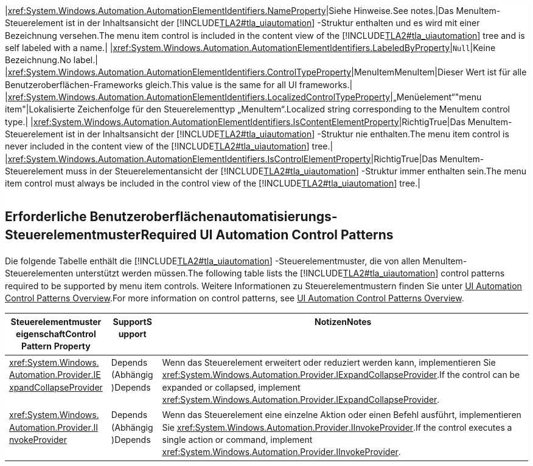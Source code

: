 |<xref:System.Windows.Automation.AutomationElementIdentifiers.NameProperty>|<span data-ttu-id="f762d-145">Siehe Hinweise.</span><span class="sxs-lookup"><span data-stu-id="f762d-145">See notes.</span></span>|<span data-ttu-id="f762d-146">Das MenuItem-Steuerelement ist in der Inhaltsansicht der [!INCLUDE[TLA2#tla_uiautomation](../../../includes/tla2sharptla-uiautomation-md.md)] -Struktur enthalten und es wird mit einer Bezeichnung versehen.</span><span class="sxs-lookup"><span data-stu-id="f762d-146">The menu item control is included in the content view of the [!INCLUDE[TLA2#tla_uiautomation](../../../includes/tla2sharptla-uiautomation-md.md)] tree and is self labeled with a name.</span></span>|
|<xref:System.Windows.Automation.AutomationElementIdentifiers.LabeledByProperty>|`Null`|<span data-ttu-id="f762d-147">Keine Bezeichnung.</span><span class="sxs-lookup"><span data-stu-id="f762d-147">No label.</span></span>|
|<xref:System.Windows.Automation.AutomationElementIdentifiers.ControlTypeProperty>|<span data-ttu-id="f762d-148">MenuItem</span><span class="sxs-lookup"><span data-stu-id="f762d-148">MenuItem</span></span>|<span data-ttu-id="f762d-149">Dieser Wert ist für alle Benutzeroberflächen-Frameworks gleich.</span><span class="sxs-lookup"><span data-stu-id="f762d-149">This value is the same for all UI frameworks.</span></span>|
|<xref:System.Windows.Automation.AutomationElementIdentifiers.LocalizedControlTypeProperty>|<span data-ttu-id="f762d-150">„Menüelement“</span><span class="sxs-lookup"><span data-stu-id="f762d-150">"menu item"</span></span>|<span data-ttu-id="f762d-151">Lokalisierte Zeichenfolge für den Steuerelementtyp „MenuItem“.</span><span class="sxs-lookup"><span data-stu-id="f762d-151">Localized string corresponding to the MenuItem control type.</span></span>|
|<xref:System.Windows.Automation.AutomationElementIdentifiers.IsContentElementProperty>|<span data-ttu-id="f762d-152">Richtig</span><span class="sxs-lookup"><span data-stu-id="f762d-152">True</span></span>|<span data-ttu-id="f762d-153">Das MenuItem-Steuerelement ist in der Inhaltsansicht der [!INCLUDE[TLA2#tla_uiautomation](../../../includes/tla2sharptla-uiautomation-md.md)] -Struktur nie enthalten.</span><span class="sxs-lookup"><span data-stu-id="f762d-153">The menu item control is never included in the content view of the [!INCLUDE[TLA2#tla_uiautomation](../../../includes/tla2sharptla-uiautomation-md.md)] tree.</span></span>|
|<xref:System.Windows.Automation.AutomationElementIdentifiers.IsControlElementProperty>|<span data-ttu-id="f762d-154">Richtig</span><span class="sxs-lookup"><span data-stu-id="f762d-154">True</span></span>|<span data-ttu-id="f762d-155">Das MenuItem-Steuerelement muss in der Steuerelementansicht der [!INCLUDE[TLA2#tla_uiautomation](../../../includes/tla2sharptla-uiautomation-md.md)] -Struktur immer enthalten sein.</span><span class="sxs-lookup"><span data-stu-id="f762d-155">The menu item control must always be included in the control view of the [!INCLUDE[TLA2#tla_uiautomation](../../../includes/tla2sharptla-uiautomation-md.md)] tree.</span></span>|

<a name="Required_UI_Automation_Control_Patterns"></a>

## <a name="required-ui-automation-control-patterns"></a><span data-ttu-id="f762d-156">Erforderliche Benutzeroberflächenautomatisierungs-Steuerelementmuster</span><span class="sxs-lookup"><span data-stu-id="f762d-156">Required UI Automation Control Patterns</span></span>

<span data-ttu-id="f762d-157">Die folgende Tabelle enthält die [!INCLUDE[TLA2#tla_uiautomation](../../../includes/tla2sharptla-uiautomation-md.md)] -Steuerelementmuster, die von allen MenuItem-Steuerelementen unterstützt werden müssen.</span><span class="sxs-lookup"><span data-stu-id="f762d-157">The following table lists the [!INCLUDE[TLA2#tla_uiautomation](../../../includes/tla2sharptla-uiautomation-md.md)] control patterns required to be supported by menu item controls.</span></span> <span data-ttu-id="f762d-158">Weitere Informationen zu Steuerelementmustern finden Sie unter [UI Automation Control Patterns Overview](ui-automation-control-patterns-overview.md).</span><span class="sxs-lookup"><span data-stu-id="f762d-158">For more information on control patterns, see [UI Automation Control Patterns Overview](ui-automation-control-patterns-overview.md).</span></span>

|<span data-ttu-id="f762d-159">Steuerelementmustereigenschaft</span><span class="sxs-lookup"><span data-stu-id="f762d-159">Control Pattern Property</span></span>|<span data-ttu-id="f762d-160">Support</span><span class="sxs-lookup"><span data-stu-id="f762d-160">Support</span></span>|<span data-ttu-id="f762d-161">Notizen</span><span class="sxs-lookup"><span data-stu-id="f762d-161">Notes</span></span>|
|------------------------------|-------------|-----------|
|<xref:System.Windows.Automation.Provider.IExpandCollapseProvider>|<span data-ttu-id="f762d-162">Depends (Abhängig)</span><span class="sxs-lookup"><span data-stu-id="f762d-162">Depends</span></span>|<span data-ttu-id="f762d-163">Wenn das Steuerelement erweitert oder reduziert werden kann, implementieren Sie <xref:System.Windows.Automation.Provider.IExpandCollapseProvider>.</span><span class="sxs-lookup"><span data-stu-id="f762d-163">If the control can be expanded or collapsed, implement <xref:System.Windows.Automation.Provider.IExpandCollapseProvider>.</span></span>|
|<xref:System.Windows.Automation.Provider.IInvokeProvider>|<span data-ttu-id="f762d-164">Depends (Abhängig)</span><span class="sxs-lookup"><span data-stu-id="f762d-164">Depends</span></span>|<span data-ttu-id="f762d-165">Wenn das Steuerelement eine einzelne Aktion oder einen Befehl ausführt, implementieren Sie <xref:System.Windows.Automation.Provider.IInvokeProvider>.</span><span class="sxs-lookup"><span data-stu-id="f762d-165">If the control executes a single action or command, implement <xref:System.Windows.Automation.Provider.IInvokeProvider>.</span></span>|